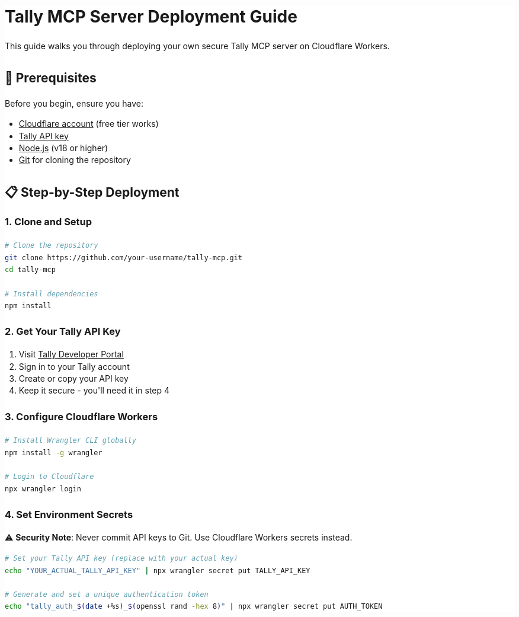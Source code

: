 # Tally MCP Server Deployment Guide

This guide walks you through deploying your own secure Tally MCP server on Cloudflare Workers.

## 🎯 Prerequisites

Before you begin, ensure you have:

- [Cloudflare account](https://dash.cloudflare.com/sign-up) (free tier works)
- [Tally API key](https://developers.tally.so/) 
- [Node.js](https://nodejs.org/) (v18 or higher)
- [Git](https://git-scm.com/) for cloning the repository

## 📋 Step-by-Step Deployment

### 1. **Clone and Setup**

```bash
# Clone the repository
git clone https://github.com/your-username/tally-mcp.git
cd tally-mcp

# Install dependencies
npm install
```

### 2. **Get Your Tally API Key**

1. Visit [Tally Developer Portal](https://developers.tally.so/)
2. Sign in to your Tally account
3. Create or copy your API key
4. Keep it secure - you'll need it in step 4

### 3. **Configure Cloudflare Workers**

```bash
# Install Wrangler CLI globally
npm install -g wrangler

# Login to Cloudflare
npx wrangler login
```

### 4. **Set Environment Secrets**

⚠️ **Security Note**: Never commit API keys to Git. Use Cloudflare Workers secrets instead.

```bash
# Set your Tally API key (replace with your actual key)
echo "YOUR_ACTUAL_TALLY_API_KEY" | npx wrangler secret put TALLY_API_KEY

# Generate and set a unique authentication token
echo "tally_auth_$(date +%s)_$(openssl rand -hex 8)" | npx wrangler secret put AUTH_TOKEN
```

